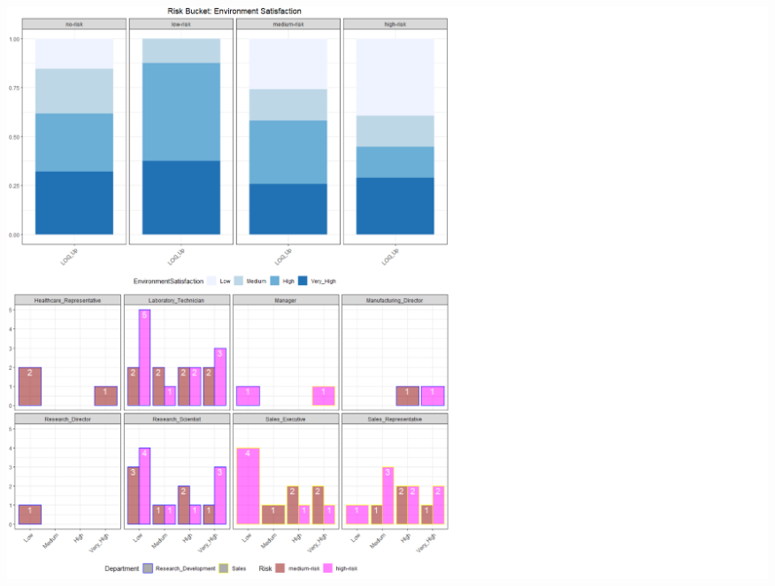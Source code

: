 <img src="Images/RISK/RISK_EnvironmentSatisfaction.PNG" width="500" />
 
<img src="Images/RISK/RISK_EnvironmentSatisfaction_jobrole.PNG" width="500" />
